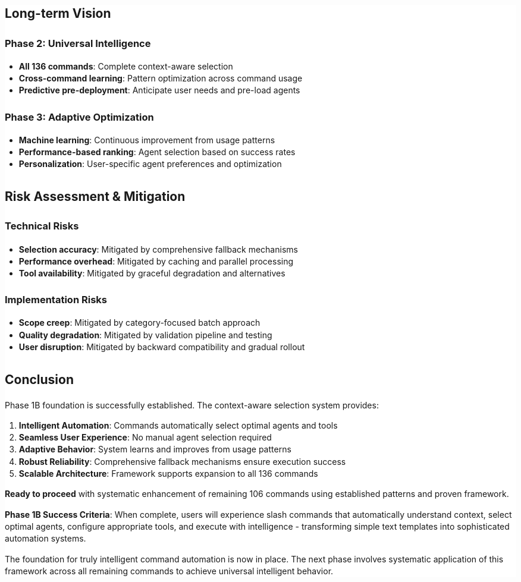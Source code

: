 ## Long-term Vision

### Phase 2: Universal Intelligence
- **All 136 commands**: Complete context-aware selection
- **Cross-command learning**: Pattern optimization across command usage
- **Predictive pre-deployment**: Anticipate user needs and pre-load agents

### Phase 3: Adaptive Optimization
- **Machine learning**: Continuous improvement from usage patterns
- **Performance-based ranking**: Agent selection based on success rates
- **Personalization**: User-specific agent preferences and optimization

## Risk Assessment & Mitigation

### Technical Risks
- **Selection accuracy**: Mitigated by comprehensive fallback mechanisms
- **Performance overhead**: Mitigated by caching and parallel processing
- **Tool availability**: Mitigated by graceful degradation and alternatives

### Implementation Risks
- **Scope creep**: Mitigated by category-focused batch approach
- **Quality degradation**: Mitigated by validation pipeline and testing
- **User disruption**: Mitigated by backward compatibility and gradual rollout

## Conclusion

Phase 1B foundation is successfully established. The context-aware selection system provides:

1. **Intelligent Automation**: Commands automatically select optimal agents and tools
2. **Seamless User Experience**: No manual agent selection required
3. **Adaptive Behavior**: System learns and improves from usage patterns  
4. **Robust Reliability**: Comprehensive fallback mechanisms ensure execution success
5. **Scalable Architecture**: Framework supports expansion to all 136 commands

**Ready to proceed** with systematic enhancement of remaining 106 commands using established patterns and proven framework.

**Phase 1B Success Criteria**: When complete, users will experience slash commands that automatically understand context, select optimal agents, configure appropriate tools, and execute with intelligence - transforming simple text templates into sophisticated automation systems.

The foundation for truly intelligent command automation is now in place. The next phase involves systematic application of this framework across all remaining commands to achieve universal intelligent behavior.